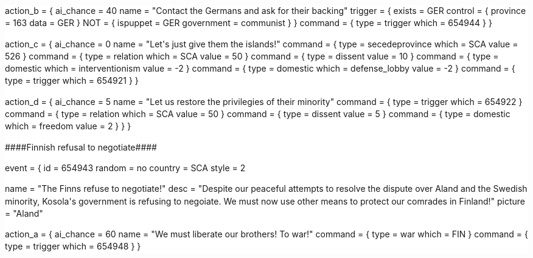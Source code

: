 
action_b = {
ai_chance = 40
name = "Contact the Germans and ask for their backing"
trigger = {
exists = GER
control = { province = 163 data = GER }
NOT = {
ispuppet = GER
government = communist
}
}
command = { type = trigger which = 654944 }
}


action_c = {
ai_chance = 0
name = "Let's just give them the islands!"
command = { type = secedeprovince which = SCA value = 526 }
command = { type = relation which = SCA value = 50 }
command = { type = dissent value = 10 }
command = { type = domestic which = interventionism value = -2 }
command = { type = domestic which = defense_lobby value = -2 }
command = { type = trigger which = 654921 }
}

action_d = {
ai_chance = 5
name = "Let us restore the privilegies of their minority"
command = { type = trigger which = 654922 }
command = { type = relation which = SCA value = 50 }
command = { type = dissent value = 5 }
command = { type = domestic which = freedom value = 2 }
}
}



####Finnish refusal to negotiate####

event = {
id = 654943 
random = no
country = SCA
style = 2



name = "The Finns refuse to negotiate!"
desc = "Despite our peaceful attempts to resolve the dispute over Aland and the Swedish minority, Kosola's government is refusing to negoiate. We must now use other means to protect our comrades in Finland!"
picture = "Aland"


action_a = {
ai_chance = 60
name = "We must liberate our brothers! To war!"
command = { type = war which = FIN }
command = { type = trigger which = 654948 }
}
